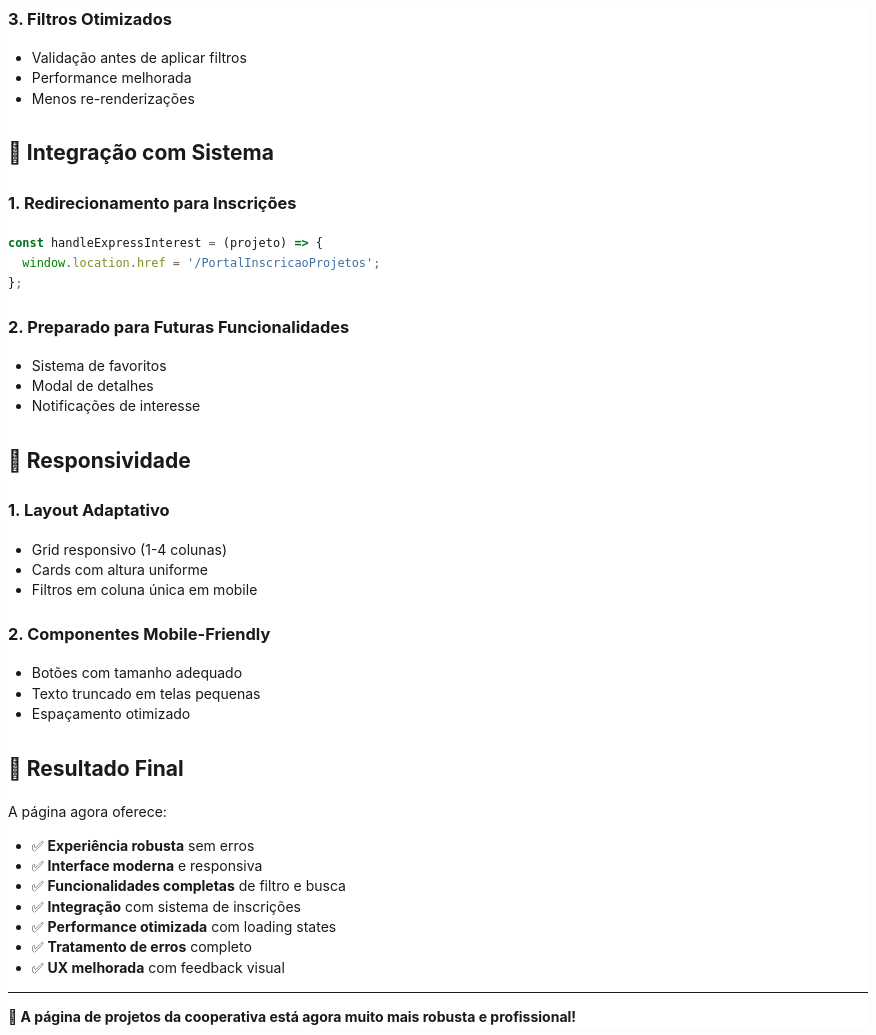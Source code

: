 ### **3. Filtros Otimizados**
- Validação antes de aplicar filtros
- Performance melhorada
- Menos re-renderizações

## 🔗 Integração com Sistema

### **1. Redirecionamento para Inscrições**
```javascript
const handleExpressInterest = (projeto) => {
  window.location.href = '/PortalInscricaoProjetos';
};
```

### **2. Preparado para Futuras Funcionalidades**
- Sistema de favoritos
- Modal de detalhes
- Notificações de interesse

## 📱 Responsividade

### **1. Layout Adaptativo**
- Grid responsivo (1-4 colunas)
- Cards com altura uniforme
- Filtros em coluna única em mobile

### **2. Componentes Mobile-Friendly**
- Botões com tamanho adequado
- Texto truncado em telas pequenas
- Espaçamento otimizado

## 🚀 Resultado Final

A página agora oferece:
- ✅ **Experiência robusta** sem erros
- ✅ **Interface moderna** e responsiva
- ✅ **Funcionalidades completas** de filtro e busca
- ✅ **Integração** com sistema de inscrições
- ✅ **Performance otimizada** com loading states
- ✅ **Tratamento de erros** completo
- ✅ **UX melhorada** com feedback visual

---

**🎉 A página de projetos da cooperativa está agora muito mais robusta e profissional!**
